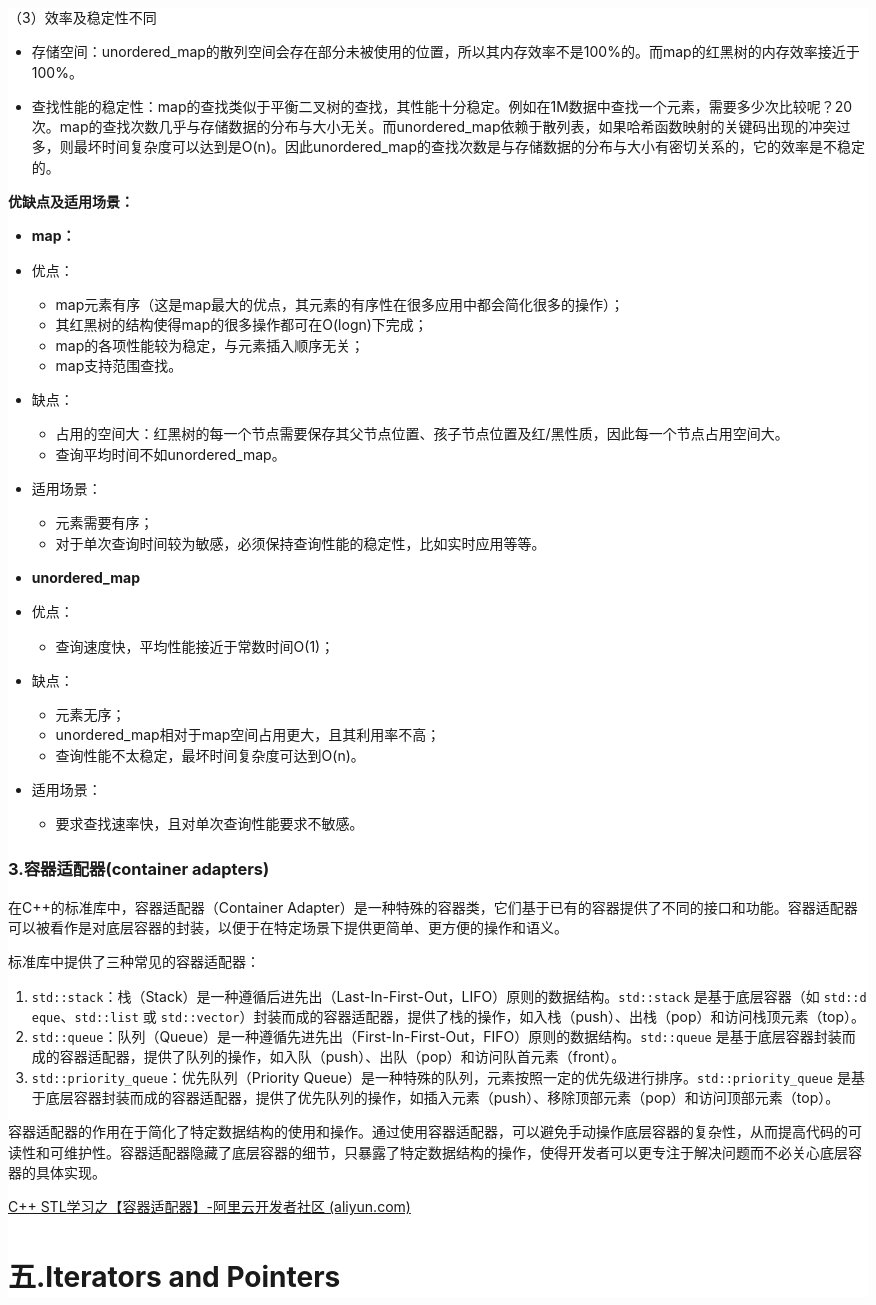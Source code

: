 （3）效率及稳定性不同

- 存储空间：unordered_map的散列空间会存在部分未被使用的位置，所以其内存效率不是100%的。而map的红黑树的内存效率接近于100%。

- 查找性能的稳定性：map的查找类似于平衡二叉树的查找，其性能十分稳定。例如在1M数据中查找一个元素，需要多少次比较呢？20次。map的查找次数几乎与存储数据的分布与大小无关。而unordered_map依赖于散列表，如果哈希函数映射的关键码出现的冲突过多，则最坏时间复杂度可以达到是O(n)。因此unordered_map的查找次数是与存储数据的分布与大小有密切关系的，它的效率是不稳定的。

**优缺点及适用场景：**

- **map：**

- 优点：
  - map元素有序（这是map最大的优点，其元素的有序性在很多应用中都会简化很多的操作）；
  - 其红黑树的结构使得map的很多操作都可在O(logn)下完成；
  - map的各项性能较为稳定，与元素插入顺序无关；
  - map支持范围查找。
- 缺点：
  - 占用的空间大：红黑树的每一个节点需要保存其父节点位置、孩子节点位置及红/黑性质，因此每一个节点占用空间大。
  - 查询平均时间不如unordered_map。
- 适用场景：
  - 元素需要有序；
  - 对于单次查询时间较为敏感，必须保持查询性能的稳定性，比如实时应用等等。

- **unordered_map**

- 优点：
  - 查询速度快，平均性能接近于常数时间O(1)；
- 缺点：
  - 元素无序；
  - unordered_map相对于map空间占用更大，且其利用率不高；
  - 查询性能不太稳定，最坏时间复杂度可达到O(n)。
- 适用场景：
  - 要求查找速率快，且对单次查询性能要求不敏感。



### 3.容器适配器(container adapters)

在C++的标准库中，容器适配器（Container Adapter）是一种特殊的容器类，它们基于已有的容器提供了不同的接口和功能。容器适配器可以被看作是对底层容器的封装，以便于在特定场景下提供更简单、更方便的操作和语义。

标准库中提供了三种常见的容器适配器：

1. `std::stack`：栈（Stack）是一种遵循后进先出（Last-In-First-Out，LIFO）原则的数据结构。`std::stack` 是基于底层容器（如 `std::deque`、`std::list` 或 `std::vector`）封装而成的容器适配器，提供了栈的操作，如入栈（push）、出栈（pop）和访问栈顶元素（top）。
2. `std::queue`：队列（Queue）是一种遵循先进先出（First-In-First-Out，FIFO）原则的数据结构。`std::queue` 是基于底层容器封装而成的容器适配器，提供了队列的操作，如入队（push）、出队（pop）和访问队首元素（front）。
3. `std::priority_queue`：优先队列（Priority Queue）是一种特殊的队列，元素按照一定的优先级进行排序。`std::priority_queue` 是基于底层容器封装而成的容器适配器，提供了优先队列的操作，如插入元素（push）、移除顶部元素（pop）和访问顶部元素（top）。

容器适配器的作用在于简化了特定数据结构的使用和操作。通过使用容器适配器，可以避免手动操作底层容器的复杂性，从而提高代码的可读性和可维护性。容器适配器隐藏了底层容器的细节，只暴露了特定数据结构的操作，使得开发者可以更专注于解决问题而不必关心底层容器的具体实现。

[C++ STL学习之【容器适配器】-阿里云开发者社区 (aliyun.com)](https://developer.aliyun.com/article/1198045)



# 五.Iterators and Pointers

